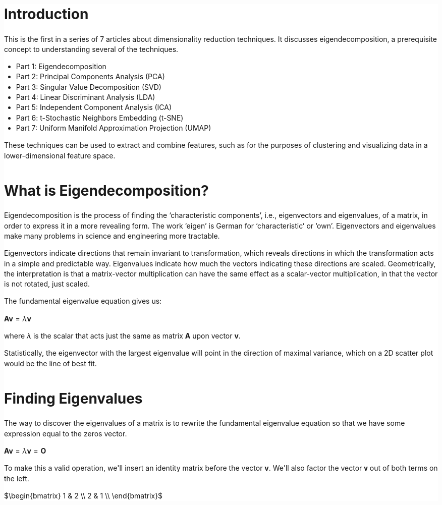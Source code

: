 

# Introduction

This is the first in a series of 7 articles about dimensionality reduction techniques. It discusses eigendecomposition, a prerequisite concept to understanding several of the techniques.

- Part 1: Eigendecomposition
- Part 2: Principal Components Analysis (PCA)
- Part 3: Singular Value Decomposition (SVD)
- Part 4: Linear Discriminant Analysis (LDA)
- Part 5: Independent Component Analysis (ICA)
- Part 6: t-Stochastic Neighbors Embedding (t-SNE)
- Part 7: Uniform Manifold Approximation Projection (UMAP)

These techniques can be used to extract and combine features, such as for the purposes of clustering and visualizing data in a lower-dimensional feature space.



# What is Eigendecomposition?

Eigendecomposition is the process of finding the ‘characteristic components’, i.e., eigenvectors and eigenvalues, of a matrix, in order to express it in a more revealing form. The work ‘eigen’ is German for ‘characteristic’ or ‘own’. Eigenvectors and eigenvalues make many problems in science and engineering more tractable.

Eigenvectors indicate directions that remain invariant to transformation, which reveals directions in which the transformation acts in a simple and predictable way. Eigenvalues indicate how much the vectors indicating these directions are scaled. Geometrically, the interpretation is that a matrix-vector multiplication can have the same effect as a scalar-vector multiplication, in that the vector is not rotated, just scaled.

The fundamental eigenvalue equation gives us:

$\mathbf{Av} = \lambda \mathbf{v}$

where $\lambda$ is the scalar that acts just the same as matrix $\mathbf{A}$ upon vector $\mathbf{v}$.

Statistically, the eigenvector with the largest eigenvalue will point in the direction of maximal variance, which on a 2D scatter plot would be the line of best fit.



# Finding Eigenvalues

The way to discover the eigenvalues of a matrix is to rewrite the fundamental eigenvalue equation so that we have some expression equal to the zeros vector.

$\mathbf{Av} = \lambda \mathbf{v} = \mathbf{O}$

To make this a valid operation, we'll insert an identity matrix before the vector $\mathbf{v}$. We'll also factor the vector 𝐯 out of both terms on the left.

$\begin{bmatrix}
 1 & 2 \\
 2 & 1 \\
\end{bmatrix}$

